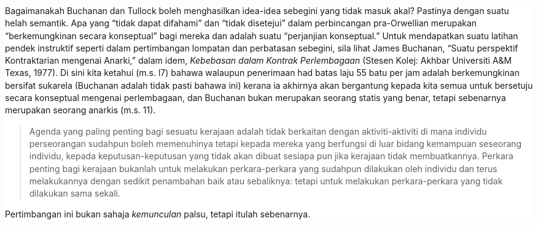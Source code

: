 [^18]: Juara moden yang paling terkenal dalam perbualan Orwellian antara satu sama lain adalah Buchanan dan Tullock (sila lihat karya mereka yang disebutkan dalam nota 3 di atas). Mereka mendakwa bahawa kerajaan telah diasaskan oleh suatu “kontrak perlembagaan: di mana setiap orang “telah bersetuju secara konseptual” untuk menyerahkan kuasa kerajaan dengan memahami bahawa setiap orang akan turut tertakluk kepadanya. Maka kerajaan hanya merupakan *seolah-olah* terpaksa tetapi *sebenarnya* sesuatu yang bersifat sukarela. Terdapat beberapa bantahan jelas kepada hujah ini disebabkan oleh ingin tahu. Yang pertama, terdapat tiada bukti empirikal atau sebagainya sebagai penentangan bahawa mana-mana perlembagaan telah diterima secara sukarela oleh semua orang yang terlibat. Lebih buruk lagi, idea semua orang secara sukarela memaksakan diri mereka adalah sesuatu yang susah difahami, sama seperti betapa susah difahami untuk menafikan undang-undang kontradiksi. Kerana sekiranya paksaan secara sukarela adalah sesuatu yang bersifat sukarela, maka ia haruslah berkemungkinan juga untuk menarik balik penyertaan seseorang kepada perlembagaan, dan kerajaan adalah tidak berbeza daripada suatu kelab yang disertai secara sukarela. Jika, bagaimanapun, seseorang itu tidak mempunyai “hak untuk mengendahkan kerajaan”—dan bahawa seseorang itu tidak mempunyai hak ini adalah, sudah tentu, menandakan perwatakan bagi sesuatu kerajaan untuk dibandingkan dengan suatu kelab—maka ia akan menjadi tidak logik untuk mengatakan bahawa penerimaan seseorang terhadap paksaan negara adalah bersifat sukarela. Lebih-lebih lagi, sekiranya kesemua ini adalah berkemungkinan, perhubungan perlembagaan masih tidak dapat dikatakan untuk mengikat sesiapa sahaja kecuali diikat oleh penandatangan asal perlembagaan tersebut.

Bagaimanakah Buchanan dan Tullock boleh menghasilkan idea-idea sebegini yang tidak masuk akal? Pastinya dengan suatu helah semantik. Apa yang “tidak dapat difahami” dan “tidak disetejui” dalam perbincangan pra-Orwellian merupakan “berkemungkinan secara konseptual” bagi mereka dan adalah suatu “perjanjian konseptual.” Untuk mendapatkan suatu latihan pendek instruktif seperti dalam pertimbangan lompatan dan perbatasan sebegini, sila lihat James Buchanan, “Suatu perspektif Kontraktarian mengenai Anarki,” dalam idem, *Kebebasan dalam Kontrak Perlembagaan* (Stesen Kolej: Akhbar Universiti A&M Texas, 1977). Di sini kita ketahui (m.s. l7) bahawa walaupun penerimaan had batas laju 55 batu per jam adalah berkemungkinan bersifat sukarela (Buchanan adalah tidak pasti bahawa ini) kerana ia akhirnya akan bergantung kepada kita semua untuk bersetuju secara konseptual mengenai perlembagaan, dan Buchanan bukan merupakan seorang statis yang benar, tetapi sebenarnya merupakan seorang anarkis (m.s. 11). 

[^19]: Rothbard, *Manusia, Ekonomi, dan Kerajaan*, m.s. 887.

[^20]: Perkara ini, pertama sekali, haruslah diingatkan setiap masa waktu seseorang itu mempunyai akses kepada kesahihan hujah seorang ahli prointervension-statis seperti yang berikut, oleh John Maynard Keynes (“Penamatan Laissez Faire,” in idem, *Karya Tulisan Terkumpul*, London: Macmillan, 1972, jilid IX, m.s. 291):

> Agenda yang paling penting bagi sesuatu kerajaan adalah tidak berkaitan dengan aktiviti-aktiviti di mana individu perseorangan sudahpun boleh memenuhinya tetapi kepada mereka yang berfungsi di luar bidang kemampuan seseorang individu, kepada keputusan-keputusan yang tidak akan dibuat sesiapa pun jika kerajaan tidak membuatkannya. Perkara penting bagi kerajaan bukanlah untuk melakukan perkara-perkara yang sudahpun dilakukan oleh individu dan terus melakukannya dengan sedikit penambahan baik atau sebaliknya: tetapi untuk melakukan perkara-perkara yang tidak dilakukan sama sekali.

Pertimbangan ini bukan sahaja *kemunculan* palsu, tetapi itulah sebenarnya.


[^1]: Gustave de Molinari, *Pengeluaran Keselamatan*, trans. J. Huston McCulloch (New York: Pusat Pengajian Libertarian, Siri Kertas Sekali-kala No. 2, 1977), m.s. 3.
[^2]: Ibid., m.s. 4.
[^3]: Bagi pelbagai pendekatan daripada para ahli teori barangan awam, sila lihat James M. Buchanan and Gordon Tullock, *Kalkulus Persetujuan* (Ann Arbor: Akhbar Universiti Michigan, 1962); James M. Buchanan, *Kewangan Awam* (Homewood, Ill.: Richard Irwin, 1970); idem, *Pembatasan Kebebasan* (Chicago: Akhbar Universiti Chicago, 1975); Gordon Tullock, *Kemahuan Persendirian, Langkah Awam* (New York: Buku Asas, 1970); Mancur Olson, *Logik bagi Tindakan Kolektif* (Cambridge, Mass.: Akhbar Universiti Harvard, 1965); William J. Baumol, *Ekonomi Kebajikan dan Teori Kerajaan* (Cambridge: Akhbar Universiti Harvard, 1952).
[^4]: Sila lihat yang berikut, Murray N. Rothbard, *Manusia, Ekonomi, and Kerajaan* (Los Angeles: Nash, 1970), pp. 883ff.; idem, “Misteri bagi Percukaian Neutral,” *Jurnal Cato* (1981); Walter Block, “Pengangkutan Pasaran Bebas: Penswastaan Jalan Raya,” *Jurnal Pengajian Libertarian* 3, no. 2 (1979); idem, “Barangan Awam dan Eksternaliti: Kes bagi Jalan Raya,” *Jurnal Pengajian Libertarian* 7, no. 1 (1983).
[^5]: Sila lihat sebagai contohnya, William J. Baumol dan Alan S. Blinder, *Ekonomi, Prinsip dan Polisi* (New York: Harcourt, Brace, Jovanovich, 1979), bab 31.
[^6]: Satu lagi kriteria yang selalu digunakan bagi barangan awam adalah “penggunaan tanpa persaingan”. Secara amnya, kedua-dua kriteria seolah-olahnya adalah berbetulan: Apabila penunggang percuma tidak boleh dikecualikan, penggunaan tanpa persaingan adalah berkemungkinan; dan apabila mereka boleh dikecualikan, penggunaan akan menjadi sama bersaing, atau akan kelihatan sebegini. Walau bagaimanapun, seperti yang dihujah oleh ahli teori barangan awam, kebetulan ini adalah tidak sempurna. Ia adalah, seperti yang dikatakan oleh mereka, boleh dipercayai bahawa adalah berkemungkinan bagi pengecualian penunggang percuma, tetapi kemasukan mereka mungkin tidak berkaitan degan sebatang kos tambahan (kos marginal untuk membiarkan penunggang yang percuma adalah sifar, iaitu), dan penggunaan barangan dalam perkara ini dengan tambahan penunggang percuma yang dibiarkan masuk tidak semestinya akan membawa kepada suatu pengurangan dalam penggunaan barangan tersedia kepada orang lain. Suatu barang sebegini akan merupakan suatu barang awam, juga. Dan memandangkan pengecualian akan dipraktikkan di pasaran bebas dan barangan tidak akan menjadi tersedia bagi penggunaan tanpa persaingan kepada setiap orang yang sebaliknya boleh—walaupun ini tidak akan memerlukan kos tambahan—perkara ini, menurut logik sosialis-statis, akan membuktikan suatu kegagalan pasaran, contohnya, suatu penggunaan yang bertahap suboptimum. Maka kerajaan perlu mengambil alih penyediaan barangan tersebut. (Teater filem, sebagai contohnya, yang mungkin hanya separuh penuh, boleh menjadi “tanpa kos” untuk membiarkan penonton tambahan masuk tanpa memerlukan bayaran; maka menonton filem akan layak menjadi suatu barang awam. Memandangkan, walau bagaimanapun, pemilik teater harus terlibat dalam pengecualian, dan bukannya membiarkan penunggang percuma menikmati suatu persembahan yang “tanpa kos”, teater filem akan sedia untuk dinasionalisasikan.) Mengenai beberapa falasi yang terlibat dalam mendefinisikan barangan awam dari segi penggunaan tanpa persaingan, sila lihat nota 12 dan 17 di bawah.
[^7]: Mengenai subjek ini Walter Block, “Barangan Awam dan Eksternaliti.”
[^8]: Sila lihat sebagai contohnya Buchanan, *Kewangan Awam*, m.s. 23; Paul Samuelson, *Ekonomi* (New York: McGraw Hill, 1976), m.s. 166.
[^9]: Sila lihat Ronald Coase, “Rumah Api dalam Ekonomi,” *Jurnal Undang-undang dan Ekonomi* 17 (1974).
[^10]: Sila lihat, sebagai contohnya, kes ironik yang dibuat oleh Block bagi stokin sebagai barangan awam dalam “Barangan Awam dan Eksternaliti.”
[^11]: Untuk mengelakkan sebarang salah faham di sini, setiap seorang pengeluar dan setiap persatuan pengeluar yang membuat keputusan bersama boleh, pada bila-bila masa, membuat keputusan sama ada akan mengeluarkan suatu barang berdasarkan suatu penilaian tahap persendirian atau keawaman barangan. Sebenarnya, keputusan bagi sama ada atau tidak untuk mengeluarkan barangan awam secara persendirain adalah sentiasa dibuatkan dalam rangka suatu ekonomi pasaran. Apa yang mustahil adalah untuk memutuskan sama ada atau tidak untuk mengabaikan hasil bagi operasi suatu pasaran bebas berdasarkan penilaian tahap persendirian atau keawaman sesuatu barang.
[^12]: Sebenarnya, malah, pengenalan perbezaan antara barangan persendirian dan awam adalah sesuatu yang berulang-ulang dalam era pra-subjektivis bagi ekonomi. Dari sudut pandangan subjektivis ekonomi, tiada barangan wujud yang boleh dikategorikan secara objektif sebagai persendirian atau awam. Ini adalah pada asasnya kenapa kriteria kedua yang dicadangkan bagi barangan awam—membenarkan penggunaan tanpa persaingan (sila lihat nota 6 di atas) —juga akan runtuh. Bagaimana seseorang pengamat luar boleh menentukan sama ada atau tidak kemasukan penunggang percuma tambahan tanpa caj tidak akan sebenarnya membawa kepada suatu pengurangan dalam penggunaan sesuatu barang bagi orang lain? Dengan jelasnya bahawa terdapat tiada cara di mana dia boleh melakukannya secara objektif. Sebenarnya, penikmatan seseorang di suatu filem atau semasa memandu di jalan raya akan dikurangkan dengan banyak jika lebih banyak orang telah dibenarkan di dalam teater atau di jalan raya. Sekali lagi, untuk mengetahui sama ada atau tidak ini adalah sebegini, seseorang haruslah bertanya setiap individu—dan bukan setiap orang yang akan bersetuju (apakah kemudiannya?). Tambahan pula, memandangkan sesuatu barang yang membenarkan penggunaan tanpa persaingan tidak merupakan sesuatu barang yang bebas, dan sebagai suatu akibat untuk membiarkan penunggang percuma tambahan untuk masuk “kesesakan” akhirnya akan berlaku, dan maka setiap orang akan haruslah ditanya mengenai “margin” yang sesuai. Selain itu, penggunaan saya mungkin akan atau tidak terjejas bergantung kepada siapanya yang dibiarkan masuk secara percuma, oleh itu Saya haruslah ditanya mengenai perkara ini, juga. Dan akhirnya, setiap orang mungkin mengubah pandangannya atas kesemua soalan ini dari semasa ke semasa. Oleh itu, ia adalah tidak berkemungkinan dalam cara yang sama untuk memutuskan sama ada atau tidak sesuatu barang adalah calon bagi pengeluaran kerajaan (dan bukannya persendirian) berdasarkan kriteria bagi penggunaan tanpa persaingan seperti yang tidak dapat dikecualikan (sila lihat juga nota 17 di bawah).
[^13]: Sila lihat Paul Samuelson, “Teori Tulen mengenai Pembelanjaan Awam,” *Kajian Semula Ekonomi dan Statistik* (1954); idem, *Ekonomi*, bab 8; Milton Friedman, *Kapitalisme dan Kebebasan* (Chicago: Akhbar Universiti Chicago, 1962), bab 2; F.A. Hayek, *Undang-undang, Kehakiman dan Kebebasan* (Chicago: Universiti Chicago, 1979), jilid 3, bab 14.
[^14]: Ahli ekonomi kebelakangan ini, khususnya Sekolah Chicago, telah semakin terlibat dalam analisis hak harta tanah. Harold Demsetz, “Pertukaran dan Penguatkuasaan Hak Harta Tanah,” *Jurnal Undang-undang dan Ekonomi* 7 (1964); idem, “Ke arah suatu Teori Hak Harta Tanah,” *Kajian Semula Ekonomi Orang Amerika* (1967); Ronald Coase, “Masalah Kos Sosial,” * Jurnal Undang-undang dan Ekonomi * 3 (1960); Armen Alchian, *Kuasa Ekonomi yang Bertindak* (Indianapolis: Dana Kebebasan, 1977), bahagian 2; Richard Posner, *Analisis Ekonomi bagi Undang-undang* (Boston: Brown, 1977). Analisis sebegini, walau bagaimanapun, tidak berkaitan langsung dengan etika. Sebaliknya, mereka mewakili usaha-usaha untuk menggantikan pertimbangan kecekapan ekonomi bagi penubuhan prinsip etika yang wajar [mengenai kritik terhadap usaha-usaha sebegini sila lihat Murray N. Rothbard, *Etika Kebebasan* (Atlantic Highlands, N.J.: Akhbar Kemanusiaan, 1982), bab 26; Walter Block, “Coase dan Demsetz mengenai Hak Harta Tanah Persendirian,” *Jurnal Pengajian Libertarian* 1, no. 2 (1977); Ronald Dworkin, “Adalah Kekayaan sesuatu Nilai,” *Jurnal Pengajian Undang-undang* 9 (1980); Murray N. Rothbard, “Misteri Kecekapan,” dalam Mario Rizzo, ed., *Ketidakpastian dan ketidakseimbangan Masa* (Lexington, Mass.: Kesihatan D.C., 1979). Akhirnya, semua hujah kecekapan adalah tidak relevan kerana memang tiada kewujudan cara tidak arbitrari bagi mengukur, menimbang, dan mengagregasikan penggunaan atau bukan penggunaan yang disebabkan oleh beberapa peruntukan hak harta tanah. Maka sebarang usaha untuk mengesyorkan sesuatu sistem yang boleh mengagihkan hak harta tanah dari segi memaksimumkan “kebajikan sosial” adalah sesuatu kenyataan palsu pseudo-saintifik. Sila lihat terutamanya, Murray N. Rothbard, *Ke Arah suatu Rekonstruksi bagi Penggunaan dan Kebajikan Ekonomi * (New York: Pusat Pengajian Libertarian, Siri Kertas Sekali-kala No. 3, 1977); dan juga Lionel Robbins, “Ekonomi dan Ekonomi Politik,” *Kajian Semula Ekonomi Orang Amerika* (1981).
[^15]: Hans-Hermann Hoppe, “Daripada Ekonomi Laissez Faire kepada Etika Libertarianisme,” dalam Walter Block dan Llewellyn H. Rockwell, Jr., eds., *Manusia, Ekonomi, dan Kebebasan: Esei sebagai tanda penghormatan kepada Murray N. Rothbard* (Auburn, Ala.: Institut Ludwig von Mises, 1988); seterusnya chap. 8.
[^16]: Sila lihat hujah Rothbard ini, “Misteri Percukaian Neutral,” m.s. 533\. Kebetulannya, kewujudan seseorang anarkis sahaja juga membatalkan semua rujukan kepada optimasi Pareto sebagai suatu kriteria bagi tindakan kerajaan yang sah di sisi ekonomi.
[^17]: Pada asasnya pertimbangan sama yang mendorong seseorang itu untuk menolak teori sosialis-statis yang dibina berdasarkan perwatakan istimewa barangan awam yang didakwa seperti yang ditakrifkan oleh kriteria tidak dapat dikecualikan, juga terpakai apabila, sebaliknya, barangan sebegini telah ditakrifkan dengan menggunakan kriteria penggunaan tanpa persaingan (sila lihat nota 6 dan 12). Untuk satu-satunya perkara, supaya dapat mendapatkan kenyataan normatif di mana mereka *seharusnya* ditawarkan begitu daripada kenyataan fakta bahawa barangan yang membenarkan penggunaan tanpa persaingan *tidak akan* ditawarkan di pasaran bebas bagi seberapa banyak pengguna, teori ini akan menghadapi soalan yang sama serupa kerana memerlukan suatu etika yang boleh diwajarkan. Tambahan pula, pertimbangan utilitarian juga jelasnya salah, juga. Hal ini kerana, seperti apa yang akan dilakukan oleh ahli teori barangan awam, amalan pasaran bebas yang mengecualikan penunggang percuma daripada menikmati barangan yang bakal membenarkan penggunaan tanpa persaingan pada kos marginal sifar akan menunjukkan suatu tahap suboptimum bagi kebajikan sosial dan maka akan memerlukan tindakan pampasan kerajaan adalah salah pada dua tuduhan yang berkaitan. Yang pertama, kos adalah suatu kategori subjektif dan tidak boleh diukur secara objektif oleh mana-mana pengamat luar. Maka, untuk mengatakan bahawa penunggang percuma tambahan boleh diterima masuk tanpa kos adalah langsung tidak boleh diterima. Sebenarnya, jika kos subjektif untuk membiarkan lebih banyak pengguna masuk tanpa caj adalah memang sifar, pengeluar-pemilik swasta bagi barang yang berkenaan dalam soalan ini memang akan berbuat demikian. Jika dia tidak berbuat sebegini, ini telah menunjukkan bahawa kos untuknya *bukanlah* sifar. Alasannya adalah mungkin disebabkan oleh kepercayaannya bahawa berbuat demikian akan mengurangkan kepuasan yang sedia ada kepada pengguna lain dan maka akan lebih cenderung untuk mengurangkan harga produknya; atau dia mungkin semata-mata tidak suka dengan penunggang percuma yang datang tanpa diundang, misalnya, semasa saya membantah cadangan bahawa saya akan memberikan tempat ruang tamu yang kekurangan ruang untuk diberi kepada pelbagai tetamu yang datang tanpa diundang bagi penggunaan tanpa persaingan. Dalam mana-mana kes sahaja, oleh sebab kos tidak boleh dianggap sebagai sifar untuk apa alasan sahaja, maka ia adalah salah untuk membicarakan kegagalan pasaran apabila barangan tertentu tidak diserahkan secara percuma. Sebaliknya, kerugian kebajikan akan semestinya menjadi tidak dapat dielakkan jika seseorang itu menerima saranan ahli teori barangan awam untuk membiarkan barangan yang dikatakan membenarkan penggunaan tanpa persaingan untuk diberikan secara percuma oleh kerajaan. Selain daripada tugas yang berlebihan untuk menentukan apa barangan yang memenuhi kriteria ini, kerajaan, yang bebas daripada pembelian pengguna secara sukarela, akan menghadapi masalah yang sama sekali tidak dapat diselesaikan pada awal lagi iaitu menentukan *berapa banyak* barangan awam yang harus disediakan secara rasional. Jelas sekali, memandangkan barangan awam bukan merupakan barangan percuma malah tertakluk kepada “kesesakan” di beberapa tahap penggunaan, terdapat tiada titik berhentik bagi kerajaan, kerana pada mana-mana masa akan masih terdapat pengguna yang perlu dikecualikan dan mereka, yang mempunyai suatu bekalan yang lebih besar, juga boleh menikmati tunggangan percuma. Tetapi walaupun masalah ini mungkin boleh diselesaikan dengan keajaiban, dalam mana-mana kes bahawa (mungkin berhadapan inflasi) kos pengeluaran dan operasi bagi barangan awam yang diedarkan secara percuma bagi penggunaan tanpa persaingan akan dibiayai oleh percukaian. Dan situasi ini kemudiannya, sebagai contoh, hakikatnya pengguna akan terpaksa untuk menikmati tunggangan percuma mereka, sekali lagi membuktikan tanpa sangkalan bahawa barangan awam sebegini, juga, akan mempunyai nilai yang lebih rendah dari sudut pandangan pengguna berbanding dengan barangan persendirian bersaing yang kini tidak dapat diperoleh oleh mereka lagi.
[^21]: Sesetengah ahli minianarkis libertarian membantah bahawa kewujudan suatu pasaran mengandaikan pengiktirafan dan penguatkuasaan suatu badan kehakiman yang sama, dan maka kerajaan akan menjadi hakim dan agensi penguatkuasaan yang bersifat monopoli. (Sila lihat, contohnya, John Hospers, *Libertarianisme* [Los Angeles: Nash, 1971]; Tibor Machan, *Hak Asasi Manusia dan Kebebasan Manusia* [Chicago: Nelson-Hall, 1975].) Kini adalah pastinya betul bahawa suatu pasaran boleh mengandaikan pengiktirafan dan penguatkuasaan peraturan-peraturan yang mendasari operasinya. Tetapi dari sini ia tidak membawa deduksi bahawa tugas ini mestilah diamanahkan kepada agensi yang bersifat monopoli. Malah, suatu bahasa atau sistem tanda yang lazim juga telah diandaikan oleh pasaran; tetapi seseorang tidak akan memikirkannya bahawa ia adalah meyakinkan untuk membuat kesimpulan bahawa maka kerajaan perlu memastikan pematuhan kepada peraturan bagi bahasa. Seperti sistem bahasa, maka, peraturan tingkah laku pasaran akan muncul secara spontan dan dapat dikuatkuasakan oleh "tangan yang tidak kelihatan" iaitu kepentingan diri sendiri. Tanpa pematuhan kepada peraturan umum, orang ramai tidak dapat menuaikan kebaikan yang ditawarkan oleh komunikasi, dan tanpa mematuhi peraturan amalan lazim, orang ramai tidak dapat menikmati manfaat produktiviti bagi sesuatu pertukaran ekonomi yang sebenarnya lebih tinggi berdasarkan pembahagian tenaga kerja. Tambahan pula, seperti yang saya katakan di atas, bebas daripada mana-mana kerajaan, prinsip tidak agresif yang mendasari operasi pasaran dapat dipertahankan sebagai sesuatu yang deduktif sahaja. Lebih-lebih lagi, seperti yang saya akan berhujah dalam kesimpulan bab ini, ia adalah dengan jelas suatu sistem pentadbiran undang-undang dan penguatkuasaan undang-undang kompetitf yang menjana tekanan yang paling besar untuk menghuraikan dan membuat peraturan tata kelakuan yang menggabungkan tahap paling tinggi bagi *konsensus* yang dapat difahami. Dan tentunya peraturan yang dilakukan ini adalah peraturan yang telaah dipertimbangkan secara deduktif sebagai pendugaan logik yang diperlukan oleh argumentasi dan perselisihan argumentatif.
[^22]: Secara kebetulan, logik yang sama yang akan memaksa seseorang untuk menerima idea bahawa pengeluaran keselamatan oleh perusahaan persendirian sebagai penyelesaian yang terbaik dari segi ekonomi bagi masalah kepuasan pengguna juga memaksa seseorang, setakat kedudukan moral-ideologi yang berkaitan, untuk mengabaikan teori politik liberalisme klasik dan mengambil langkah yang kecil tetapi tegas (dari situasi sana) kepada teori libertarianisme, atau anarkisme harta tanah persendirian. Liberalisme klasik, dengan Ludwig von Mises sebagai pewakil utamanya pada abad kedua puluh, telah menyokong suatu sistem sosial berdasarkan prinsip tidak agresif. Dan inilah juga apa yang sama didukungi libertarianisme. Tetapi liberalisme klasik kemudiannya mahu membiarkan prinsip ini dikuatkuasakan oleh suatu agensi yang bersifat monopoli (kerajaan, negara)— suatu organisasi, iaitu, yang tidak semata-mata bergantung kepada sokongan sukarela, kontraktual oleh pengguna perkhidmatannya masing-masing, tetapi sebaliknya mempunyai hak untuk memutuskan sendiri penentuan pendapatannya, iaitu, percukaian yang akan dikenakan ke atas pengguna supaya untuk melaksanakan tugasnya dalam bidang pengeluaran keselamatan. Kini, walaupun sebagaimana munasabah mungkin ini kelihatan, ia haruslah jelas bahawa ia adalah tidak konsisten. Sama ada prinsip tanpa agresi adalah sah, di mana kerajaan yang bertindak sebagai monopoli yang mempunyai hak istimewa adalah tidak bermoral, ataupun perusahaan yang dibina dalam dan menggunakan agresi—penggunaan kekerasan dan cara yang tidak bersifat kontraktual untuk memperoleh sumber-sumber—adalah sah, dalam kes di mana seseorang itu harus melemparkan teori yang pertama. Ia adalah tidak berkemungkinan untuk mengekalkan dua perselisihan dan memastikan mereka tidak akan menjadi tidak konsisten kecuali, tentu saja, seseorang dapat memberikan prinsip yang lebih mendasar daripada kedua-dua prinsip tanpa agresi dan hak-hak negara dalam berhadapan dengan keganasan yang agresif dan di manakah keduanya, dengan batasan-batasan yang berkaitan dengan domain di mana ia adalah sah, boleh diperoleh secara logik. Walau bagaimanapun, liberalisme tidak pernah memberikan apa-apa prinsip sebegini, dan tidak pernah menunjukkan ia mempu melakukannya, kerana, mereka membantah apa-apa sahaja yang mengandaikan hak seseorang untuk membebaskan diri daripada agresi. Memandangkan hakikat bahawa prinsip tanpa agresi tidak boleh dibantah sebagai sesuatu yang sah di sisi moral tanpa secara tersirat mengiktirafkan kesahihannya, secara logiknya seseorang haruslah komited untuk meninggalkan liberalisme dan menerima anaknya yang lebih radikal: libertarianisme, falsafah kapitalisme tulen, yang menuntut bahawa pengeluaran keselamatan dilakukan oleh perusahaan persendirian juga.
[^23]: Mengenai masalah pengeluaran keselamatan secara kompetitif, sila lihat Gustave de Molinari, *Pengeluaran Keselamatan*; Murray N. Rothbard, *Kekuatan dan Pasaran* (Bandar Kansas: Sheed Andrews dan McMeel, 1977), m.s. 1; idem, *Untuk Suatu Kebebasan yang Baru* (New York: Macmillan, 1978), bab 12; W.C. Woolridge, *Encik Sam Seorang Lelaki Monopoli* (New Rochelle, N.Y .: Arlington House, 1970), bab 5-6; Morris dan Linda Tannehill, *Pasaran bagi Kebebasan* (New York: Buku Laissez, 1984), bahagian 2.
[^24]: Sila lihat Manfred Murck, *Soziologie der Öffentlichen Sicherheit* (Frankfurt: Campus, 1980).
[^25]: Untuk mengatakan bahawa proses peruntukan sumber telah menjadi arbitrari dalam ketiadaan fungsi efektif bagi kriteria kerugian-keuntungan adalah tidak bermakna bahawa keputusan yang walau bagaimana harus dibuatkan tidak tertakluk kepada apa-apa jenis kekangan dan maka adalah bergantung kepada kehendak semata-mata. Mereka bukan merupakan, dan mana-mana keputusan sedemikian berhadapan dengan halangan tertentu yang dikenakan ke atas pembuat keputusan. Jika, sebagai contoh, peruntukan faktor pengeluaran diputuskan secara demokratik, maka jelasnya keputusannya mesti diterima oleh majoriti. Tetapi jika sesuatu keputusan telah dikekang dengan cara ini atau jika ia telah dibuatkan dengan cara lain, ia masih berada dalam keadaan arbitrari dari sudut pandangan pengguna yang berbelanja secara sukarela atau mereka yang tidak berbelanja.
[^26]: Merangkumi Molinari, *Pengeluaran Keselamatan,* m.s. 13–14,
[^27]: Sila lihat karya sastera yang dipetik pada nota 22; juga merupakan Bruno Leoni, *Kebebasan dan Undang-undang* (Princeton, N.J.: D. Van Nostrand, 1961); Joseph Peden, “Hak Harta Tanah dalam Undang-undang Celtic Irish,” *Jurnal Pengajian Libertarian* 1, no. 2 (1977).
[^28]: Sila lihat Terry L. Anderson dan Peter J. Hill, “Eksperimen Orang Amerika dalam Anarko-Kapitalisme: Wild West, Yang *Tidak* Sebegitu Liar,” *Jurnal Pengajian Libertarian* 3, no. 1 (1980).
[^29]: Bagi yang berikut, sila lihat Hans-Hermann Hoppe, *Eigentum, Anarchie, und Staat* (Opladen: Westdeutscher Verlag, 1986), bab 5.
[^30]: Membandingkan ini dengan dasar kerajaan mengenai penglibatan dalam pertempuran tanpa mendapat sokongan sengaja daripada semua pihak kerana ia berhak untuk mengenakan percukaian kepada orang ramai; dan tanyalah diri sendiri anda adakah risiko perperangan akan menjadi lebih rendah atau lebih tinggi jika seseorang mempunyai hak untuk berhenti membayar cukai sebaik sahaja seseorang itu mempunyai perasaan bahawa pengendalian hal ehwal luar negara oleh kerajaan adalah tidak disukai olehnya.
[^31]: Dan boleh diperhatikan di sini sekali lagi bahawa norma-norma yang menggabungkan tahap kesepakatan yang paling tinggi adalah, tentu sahaja, mereka yang telah dianggap oleh argumentasi dan di mana penerimaannya akan memastikan konsensus adalah berkemungkinan pada apa perkara sahaja, seperti yang dinyatakan di atas.
[^32]: Sekali lagi, membandingkan ini dengan hakim yang digaji oleh kerajaan yang di mana, kerana mereka dibayar daripada percukaian dan secara relatifnya bebas daripada kepuasan pengguna, dapat menyampaikan penghakiman yang jelas tidak dapat diterima sebagai adil oleh semua orang; dan tanyalah diri anda sendiri bahawa adakah risiko tidak dapat menemui kebenaran dalam kes tertentu akan menjadi lebih rendah atau lebih tinggi jika seseorang itu mempunyai mungkin mengalami tekanan ekonomi apabila seseorang itu mempunyai perasaan bahawa hakim tersebut pada suatu hari mungkin harus membuat penghakiman dalam kes sendiri, tidak berhati-hati secukupnya dalam menghimpunkan dan menilai fakta-fakta bagi sesuatu kes, atau semata-mata merupakan seorang penjahat yang teruk. 
[^33]: Sila lihat yang berikut khususnya Rothbard, *Untuk Suatu Kebebasan yang Baru*, m.s. 233ff.
[^34]: Sila lihat Bernard Bailyn, *Asal Ideologi bagi Revolusi Orang Amerika* (Cambridge, Mass.: Akhbar Universiti Harvard, 1967); Jackson Turner Main, *Anti-Federalis: Kritik bagi Perlembagaan* (Chapel Hill: Akhbar Universiti North Carolina, 1961); Murray N. Rothbard, *Terkandung dalam Kebebasan* (New Rochelle, N.Y.: Rumah Arlington, 1975–1979).
[^35]: Secara semula jadinya, syarikat insurans akan mengandaikan suatu peranan yang khususnya penting dalam memeriksa kemunculan syarikat-syarikat yang melanggar undang-undang. Ambil perhatian Morris dan Linda Tannehill (*Pasaran Kebebasan*, m.s. 110–11):